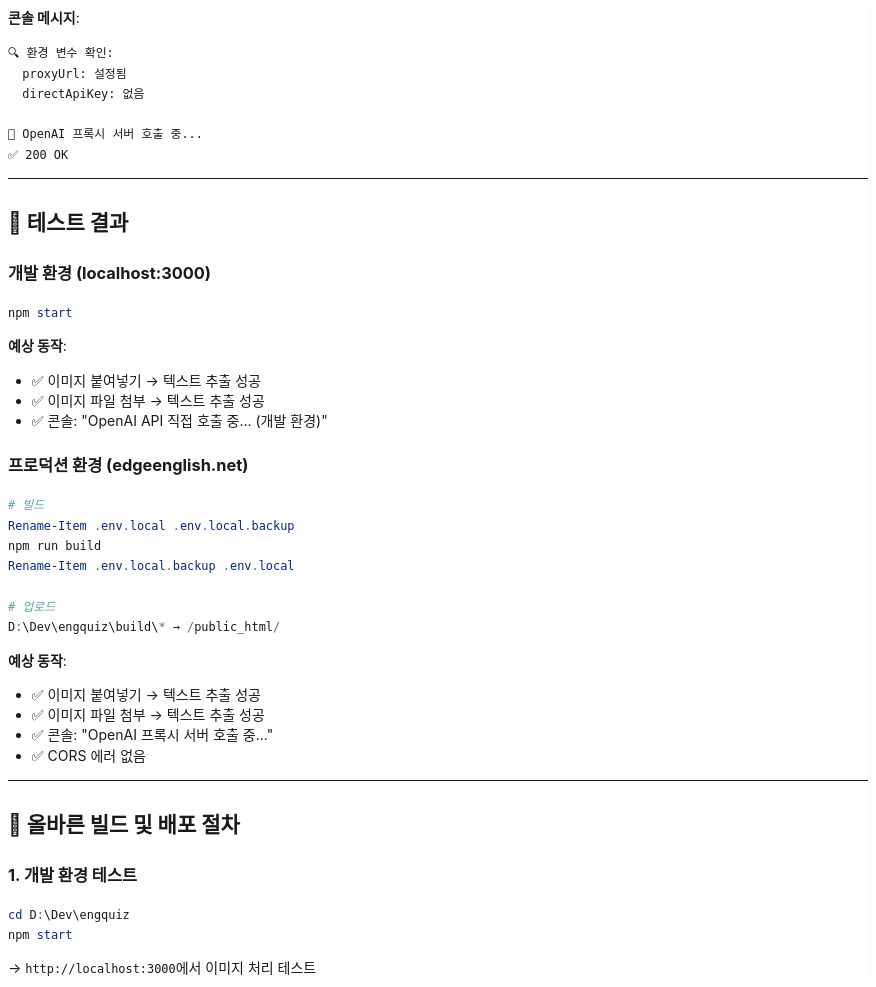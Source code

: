 **콘솔 메시지**:
```
🔍 환경 변수 확인:
  proxyUrl: 설정됨
  directApiKey: 없음

🤖 OpenAI 프록시 서버 호출 중...
✅ 200 OK
```

---

## 🧪 테스트 결과

### 개발 환경 (localhost:3000)
```powershell
npm start
```

**예상 동작**:
- ✅ 이미지 붙여넣기 → 텍스트 추출 성공
- ✅ 이미지 파일 첨부 → 텍스트 추출 성공
- ✅ 콘솔: "OpenAI API 직접 호출 중... (개발 환경)"

### 프로덕션 환경 (edgeenglish.net)
```powershell
# 빌드
Rename-Item .env.local .env.local.backup
npm run build
Rename-Item .env.local.backup .env.local

# 업로드
D:\Dev\engquiz\build\* → /public_html/
```

**예상 동작**:
- ✅ 이미지 붙여넣기 → 텍스트 추출 성공
- ✅ 이미지 파일 첨부 → 텍스트 추출 성공
- ✅ 콘솔: "OpenAI 프록시 서버 호출 중..."
- ✅ CORS 에러 없음

---

## 📝 올바른 빌드 및 배포 절차

### 1. 개발 환경 테스트
```powershell
cd D:\Dev\engquiz
npm start
```
→ `http://localhost:3000`에서 이미지 처리 테스트
